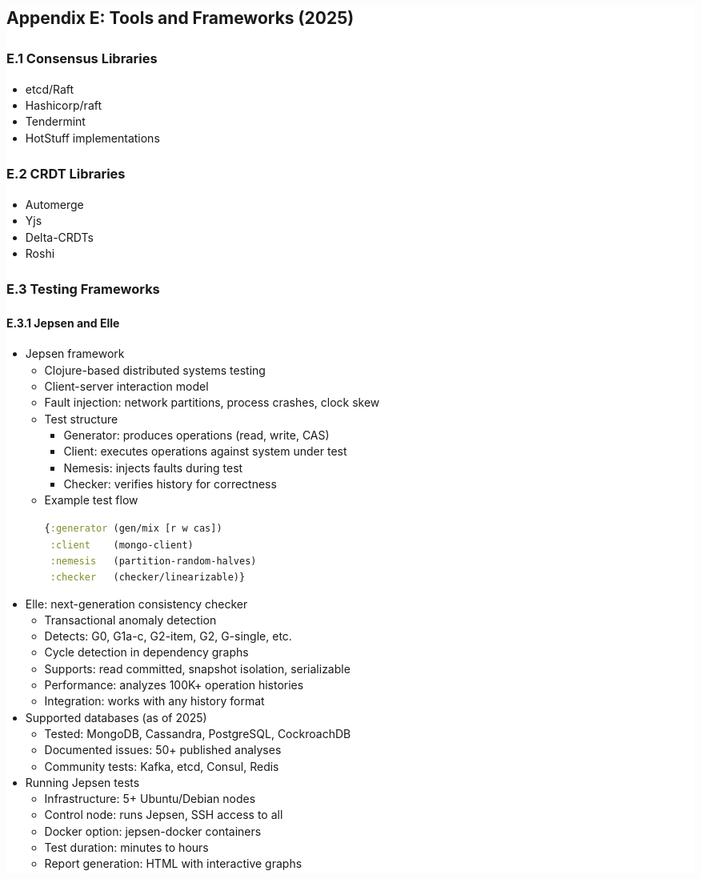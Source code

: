 ## Appendix E: Tools and Frameworks (2025)

### E.1 Consensus Libraries
* etcd/Raft
* Hashicorp/raft
* Tendermint
* HotStuff implementations

### E.2 CRDT Libraries
* Automerge
* Yjs
* Delta-CRDTs
* Roshi

### E.3 Testing Frameworks

#### E.3.1 Jepsen and Elle
* Jepsen framework
  - Clojure-based distributed systems testing
  - Client-server interaction model
  - Fault injection: network partitions, process crashes, clock skew
  - Test structure
    - Generator: produces operations (read, write, CAS)
    - Client: executes operations against system under test
    - Nemesis: injects faults during test
    - Checker: verifies history for correctness
  - Example test flow
    ```clojure
    {:generator (gen/mix [r w cas])
     :client    (mongo-client)
     :nemesis   (partition-random-halves)
     :checker   (checker/linearizable)}
    ```
* Elle: next-generation consistency checker
  - Transactional anomaly detection
  - Detects: G0, G1a-c, G2-item, G2, G-single, etc.
  - Cycle detection in dependency graphs
  - Supports: read committed, snapshot isolation, serializable
  - Performance: analyzes 100K+ operation histories
  - Integration: works with any history format
* Supported databases (as of 2025)
  - Tested: MongoDB, Cassandra, PostgreSQL, CockroachDB
  - Documented issues: 50+ published analyses
  - Community tests: Kafka, etcd, Consul, Redis
* Running Jepsen tests
  - Infrastructure: 5+ Ubuntu/Debian nodes
  - Control node: runs Jepsen, SSH access to all
  - Docker option: jepsen-docker containers
  - Test duration: minutes to hours
  - Report generation: HTML with interactive graphs
